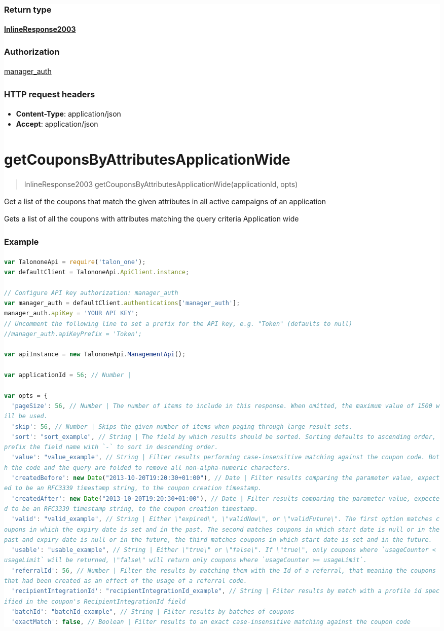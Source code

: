 ### Return type

[**InlineResponse2003**](InlineResponse2003.md)

### Authorization

[manager_auth](../README.md#manager_auth)

### HTTP request headers

 - **Content-Type**: application/json
 - **Accept**: application/json

<a name="getCouponsByAttributesApplicationWide"></a>
# **getCouponsByAttributesApplicationWide**
> InlineResponse2003 getCouponsByAttributesApplicationWide(applicationId, opts)

Get a list of the coupons that match the given attributes in all active campaigns of an application

Gets a list of all the coupons with attributes matching the query criteria Application wide 

### Example
```javascript
var TalononeApi = require('talon_one');
var defaultClient = TalononeApi.ApiClient.instance;

// Configure API key authorization: manager_auth
var manager_auth = defaultClient.authentications['manager_auth'];
manager_auth.apiKey = 'YOUR API KEY';
// Uncomment the following line to set a prefix for the API key, e.g. "Token" (defaults to null)
//manager_auth.apiKeyPrefix = 'Token';

var apiInstance = new TalononeApi.ManagementApi();

var applicationId = 56; // Number | 

var opts = { 
  'pageSize': 56, // Number | The number of items to include in this response. When omitted, the maximum value of 1500 will be used.
  'skip': 56, // Number | Skips the given number of items when paging through large result sets.
  'sort': "sort_example", // String | The field by which results should be sorted. Sorting defaults to ascending order, prefix the field name with `-` to sort in descending order.
  'value': "value_example", // String | Filter results performing case-insensitive matching against the coupon code. Both the code and the query are folded to remove all non-alpha-numeric characters.
  'createdBefore': new Date("2013-10-20T19:20:30+01:00"), // Date | Filter results comparing the parameter value, expected to be an RFC3339 timestamp string, to the coupon creation timestamp.
  'createdAfter': new Date("2013-10-20T19:20:30+01:00"), // Date | Filter results comparing the parameter value, expected to be an RFC3339 timestamp string, to the coupon creation timestamp.
  'valid': "valid_example", // String | Either \"expired\", \"validNow\", or \"validFuture\". The first option matches coupons in which the expiry date is set and in the past. The second matches coupons in which start date is null or in the past and expiry date is null or in the future, the third matches coupons in which start date is set and in the future. 
  'usable': "usable_example", // String | Either \"true\" or \"false\". If \"true\", only coupons where `usageCounter < usageLimit` will be returned, \"false\" will return only coupons where `usageCounter >= usageLimit`. 
  'referralId': 56, // Number | Filter the results by matching them with the Id of a referral, that meaning the coupons that had been created as an effect of the usage of a referral code.
  'recipientIntegrationId': "recipientIntegrationId_example", // String | Filter results by match with a profile id specified in the coupon's RecipientIntegrationId field
  'batchId': "batchId_example", // String | Filter results by batches of coupons
  'exactMatch': false, // Boolean | Filter results to an exact case-insensitive matching against the coupon code
```